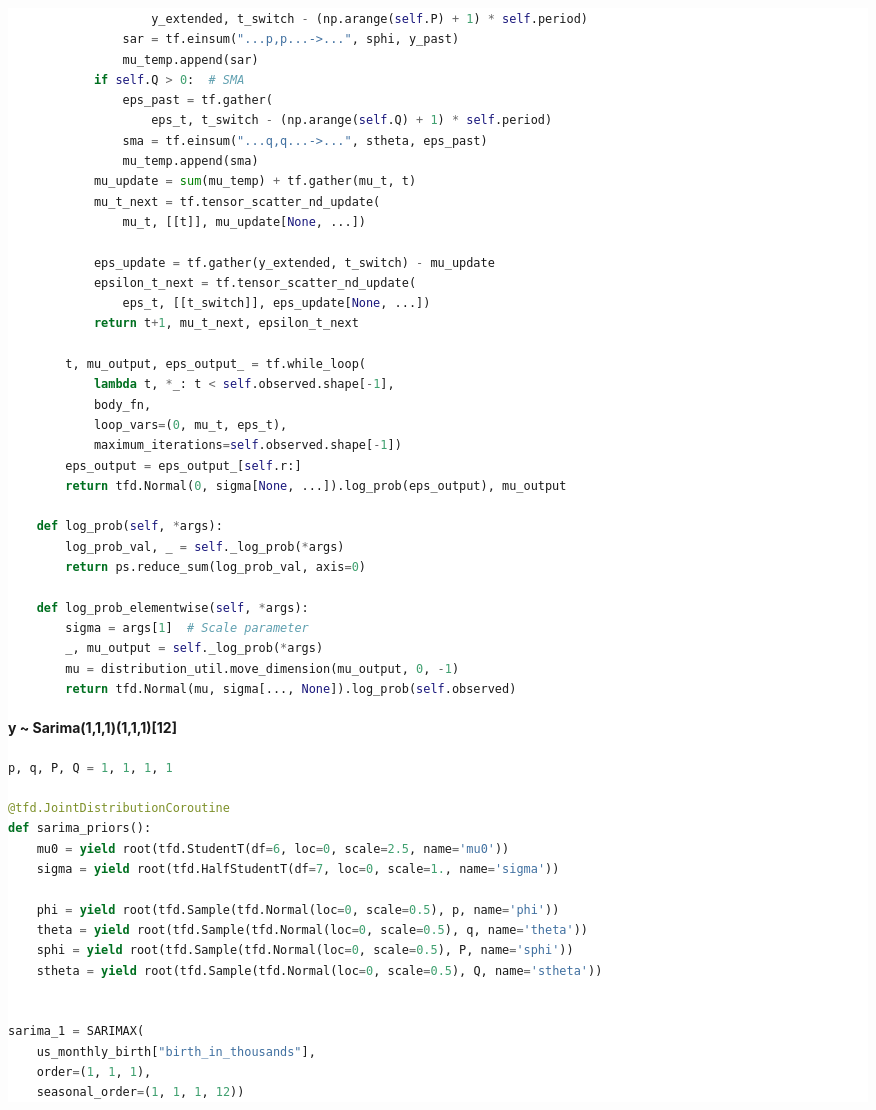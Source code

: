 ```python
                    y_extended, t_switch - (np.arange(self.P) + 1) * self.period)
                sar = tf.einsum("...p,p...->...", sphi, y_past)
                mu_temp.append(sar)
            if self.Q > 0:  # SMA
                eps_past = tf.gather(
                    eps_t, t_switch - (np.arange(self.Q) + 1) * self.period)
                sma = tf.einsum("...q,q...->...", stheta, eps_past)
                mu_temp.append(sma)
            mu_update = sum(mu_temp) + tf.gather(mu_t, t)
            mu_t_next = tf.tensor_scatter_nd_update(
                mu_t, [[t]], mu_update[None, ...])

            eps_update = tf.gather(y_extended, t_switch) - mu_update
            epsilon_t_next = tf.tensor_scatter_nd_update(
                eps_t, [[t_switch]], eps_update[None, ...])
            return t+1, mu_t_next, epsilon_t_next

        t, mu_output, eps_output_ = tf.while_loop(
            lambda t, *_: t < self.observed.shape[-1],
            body_fn,
            loop_vars=(0, mu_t, eps_t),
            maximum_iterations=self.observed.shape[-1])
        eps_output = eps_output_[self.r:]
        return tfd.Normal(0, sigma[None, ...]).log_prob(eps_output), mu_output
    
    def log_prob(self, *args):
        log_prob_val, _ = self._log_prob(*args)
        return ps.reduce_sum(log_prob_val, axis=0)
    
    def log_prob_elementwise(self, *args):
        sigma = args[1]  # Scale parameter
        _, mu_output = self._log_prob(*args)
        mu = distribution_util.move_dimension(mu_output, 0, -1)
        return tfd.Normal(mu, sigma[..., None]).log_prob(self.observed)
```

#### y ~ Sarima(1,1,1)(1,1,1)[12]

```python
p, q, P, Q = 1, 1, 1, 1

@tfd.JointDistributionCoroutine
def sarima_priors():
    mu0 = yield root(tfd.StudentT(df=6, loc=0, scale=2.5, name='mu0'))
    sigma = yield root(tfd.HalfStudentT(df=7, loc=0, scale=1., name='sigma'))

    phi = yield root(tfd.Sample(tfd.Normal(loc=0, scale=0.5), p, name='phi'))
    theta = yield root(tfd.Sample(tfd.Normal(loc=0, scale=0.5), q, name='theta'))
    sphi = yield root(tfd.Sample(tfd.Normal(loc=0, scale=0.5), P, name='sphi'))
    stheta = yield root(tfd.Sample(tfd.Normal(loc=0, scale=0.5), Q, name='stheta'))


sarima_1 = SARIMAX(
    us_monthly_birth["birth_in_thousands"],
    order=(1, 1, 1),
    seasonal_order=(1, 1, 1, 12))
```


[^1]: <https://quoteinvestigator.com/2013/10/20/no-predict/>
[^2]: There is also a subtlety that not all periodic patterns in the
[^3]: This makes the observation not iid and not exchangeable. You can
[^4]: Which, it is unfortunate for our model and for our planet.
[^5]: A series is stationary if its characteristic properties such as
[^6]: <https://facebook.github.io/prophet/>.
[^7]: A demo of the design matrix used in Facebook Prophet could be
[^8]: That is why is called autoregressive, it applies a linear
[^9]: Actually, the AR example in this section *is* a Gaussian Process.
[^10]: The Stan implementation of SARIMA can be found in e.g.
[^11]: For brevity, we omitted the MCMC sampling code here. You can find